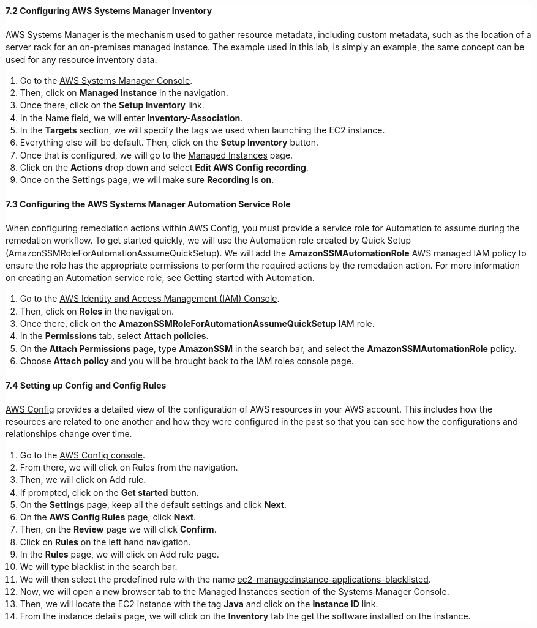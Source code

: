 
#### 7.2 Configuring AWS Systems Manager Inventory

AWS Systems Manager is the mechanism used to gather resource metadata, including custom metadata, such as the location of a server rack for an on-premises managed instance.  The example used in this lab, is simply an example, the same concept can be used for any resource inventory data.  

1. Go to the [AWS Systems Manager Console](https://aws.amazon.com/systems-manager).
1. Then, click on **Managed Instance** in the navigation.
1. Once there, click on the **Setup Inventory** link.
1. In the Name field, we will enter **Inventory-Association**.
1. In the **Targets** section, we will specify the tags we used when launching the EC2 instance.
1. Everything else will be default. Then, click on the **Setup Inventory** button.
1. Once that is configured, we will go to the [Managed Instances](https://us-west-2.console.aws.amazon.com/systems-manager/managed-instances) page.
1. Click on the **Actions** drop down and select **Edit AWS Config recording**.
1. Once on the Settings page, we will make sure **Recording is on**. 


#### 7.3 Configuring the AWS Systems Manager Automation Service Role

When configuring remediation actions within AWS Config, you must provide a service role for Automation to assume during the remedation workflow. To get started quickly, we will use the Automation role created by Quick Setup (AmazonSSMRoleForAutomationAssumeQuickSetup). We will add the **AmazonSSMAutomationRole** AWS managed IAM policy to ensure the role has the appropriate permissions to perform the required actions by the remedation action. For more information on creating an Automation service role, see [Getting started with Automation](https://docs.aws.amazon.com/systems-manager/latest/userguide/automation-setup.html).

1. Go to the [AWS  Identity and Access Management (IAM) Console](https://console.aws.amazon.com/iam).
1. Then, click on **Roles** in the navigation.
1. Once there, click on the **AmazonSSMRoleForAutomationAssumeQuickSetup** IAM role.
1. In the **Permissions** tab, select **Attach policies**.
1. On the **Attach Permissions** page, type **AmazonSSM** in the search bar, and select the **AmazonSSMAutomationRole** policy.
1. Choose **Attach policy** and you will be brought back to the IAM roles console page.


#### 7.4 Setting up Config and Config Rules

[AWS Config](https://docs.aws.amazon.com/config/latest/developerguide/WhatIsConfig.html) provides a detailed view of the configuration of AWS resources in your AWS account. This includes how the resources are related to one another and how they were configured in the past so that you can see how the configurations and relationships change over time. 

1. Go to the [AWS Config console](https://console.aws.amazon.com/config).
1. From there, we will click on Rules from the navigation.
1. Then, we will click on Add rule.  
1. If prompted, click on the **Get started** button.
1. On the **Settings** page, keep all the default settings and click **Next**.
1. On the **AWS Config Rules** page, click **Next**.
1. Then, on the **Review** page we will click **Confirm**.
1. Click on **Rules** on the left hand navigation.
1. In the **Rules** page, we will click on Add rule page.
1. We will type blacklist in the search bar.
1. We will then select the predefined rule with the name [ec2-managedinstance-applications-blacklisted](https://docs.aws.amazon.com/config/latest/developerguide/ec2-managedinstance-applications-blacklisted.html).
1. Now, we will open a new browser tab to the [Managed Instances](https://console.aws.amazon.com/systems-manager/managed-instances) section of the Systems Manager Console.
1. Then, we will locate the EC2 instance with the tag **Java** and click on the **Instance ID** link.
1. From the instance details page, we will click on the **Inventory** tab the get the software installed on the instance.